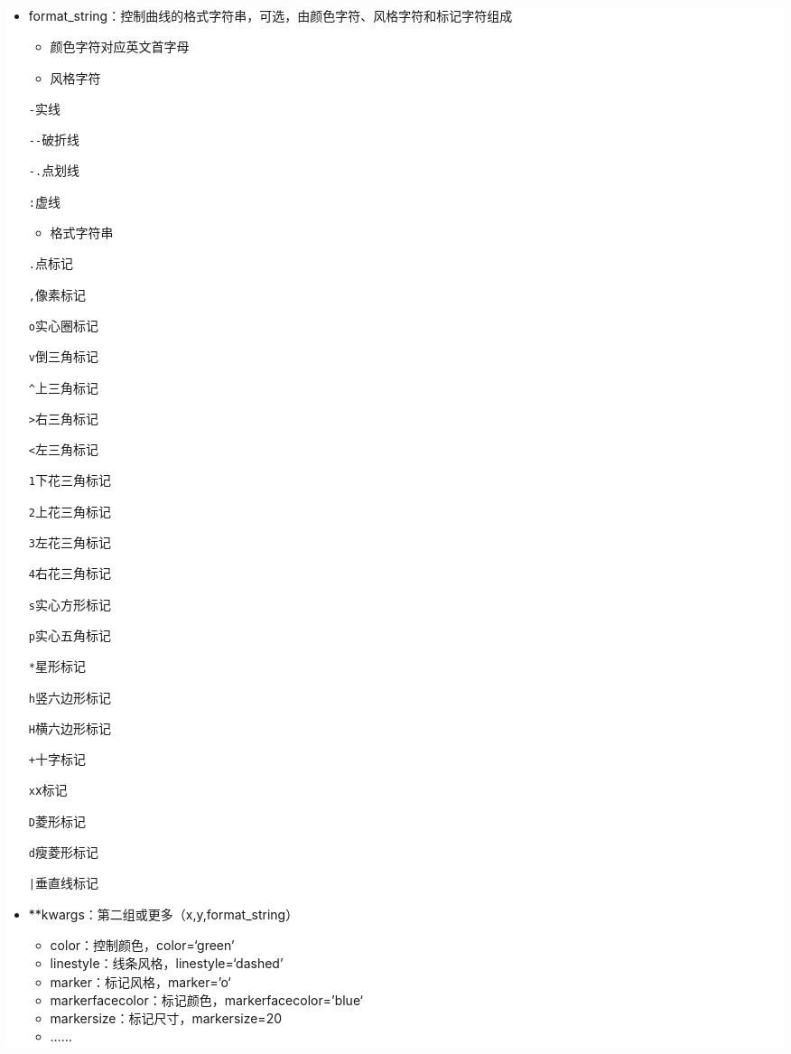 * format_string：控制曲线的格式字符串，可选，由颜色字符、风格字符和标记字符组成

  * 颜色字符对应英文首字母

  * 风格字符

  `-`实线

  `--`破折线

  `-.`点划线

  `:`虚线

  * 格式字符串

  `.`点标记

  `,`像素标记

  `o`实心圈标记

  `v`倒三角标记

  `^`上三角标记

  `>`右三角标记

  `<`左三角标记

  `1`下花三角标记

  `2`上花三角标记

  `3`左花三角标记

  `4`右花三角标记

  `s`实心方形标记

  `p`实心五角标记

  `*`星形标记

  `h`竖六边形标记

  `H`横六边形标记

  `+`十字标记

  `x`x标记

  `D`菱形标记

  `d`瘦菱形标记

  `|`垂直线标记

  

* **kwargs：第二组或更多（x,y,format_string）

  * color：控制颜色，color=‘green’
  * linestyle：线条风格，linestyle=‘dashed’
  * marker：标记风格，marker=’o‘
  * markerfacecolor：标记颜色，markerfacecolor=’blue‘
  * markersize：标记尺寸，markersize=20
  * ……
